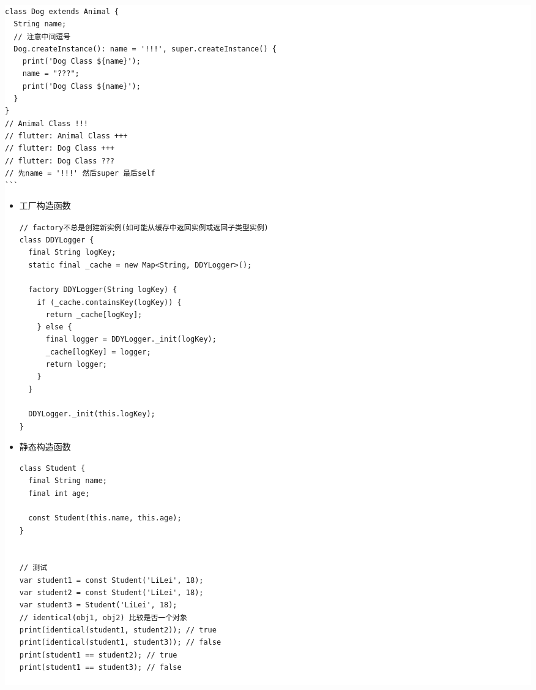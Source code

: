 	class Dog extends Animal {
	  String name;
	  // 注意中间逗号
	  Dog.createInstance(): name = '!!!', super.createInstance() {
	    print('Dog Class ${name}');
	    name = "???";
	    print('Dog Class ${name}');
	  }
	}
	// Animal Class !!!
	// flutter: Animal Class +++
	// flutter: Dog Class +++
	// flutter: Dog Class ???
	// 先name = '!!!' 然后super 最后self
	```    

* 工厂构造函数
        
    ```
    // factory不总是创建新实例(如可能从缓存中返回实例或返回子类型实例)
    class DDYLogger {
      final String logKey;
      static final _cache = new Map<String, DDYLogger>();
    
      factory DDYLogger(String logKey) {
        if (_cache.containsKey(logKey)) {
          return _cache[logKey];
        } else {
          final logger = DDYLogger._init(logKey);
          _cache[logKey] = logger;
          return logger;
        }
      }
    
      DDYLogger._init(this.logKey);
    }
    ```    

* 静态构造函数

    ```
    class Student {
      final String name;
      final int age;
    
      const Student(this.name, this.age);
    }
    
    
    // 测试
    var student1 = const Student('LiLei', 18);
    var student2 = const Student('LiLei', 18);
    var student3 = Student('LiLei', 18);
    // identical(obj1, obj2) 比较是否一个对象
    print(identical(student1, student2)); // true
    print(identical(student1, student3)); // false
    print(student1 == student2); // true
    print(student1 == student3); // false
    